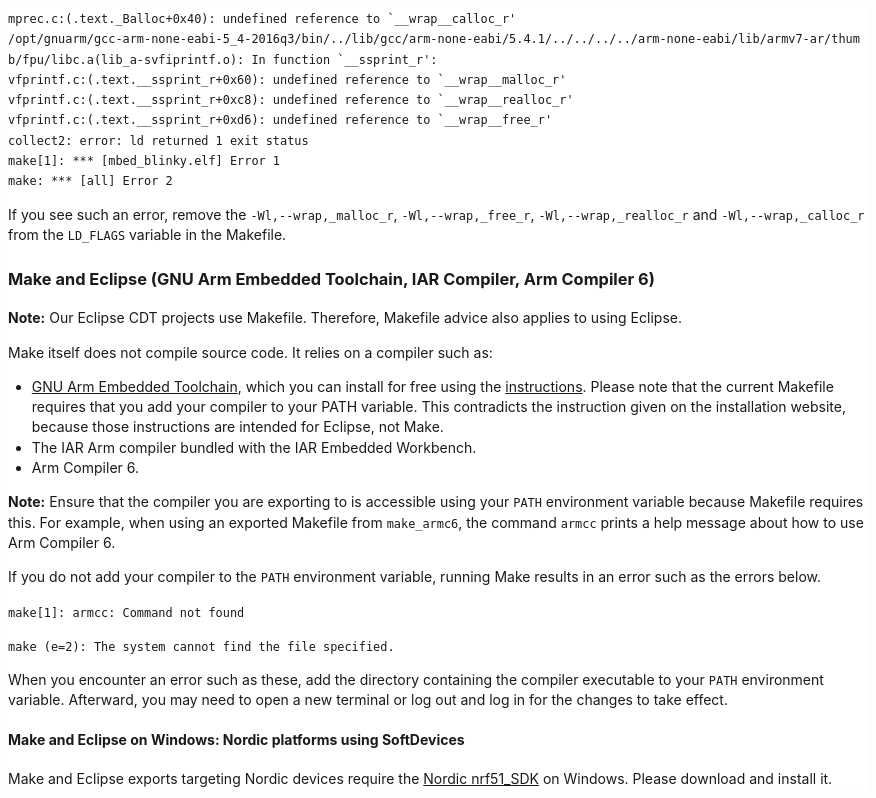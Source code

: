 ```
mprec.c:(.text._Balloc+0x40): undefined reference to `__wrap__calloc_r'
/opt/gnuarm/gcc-arm-none-eabi-5_4-2016q3/bin/../lib/gcc/arm-none-eabi/5.4.1/../../../../arm-none-eabi/lib/armv7-ar/thumb/fpu/libc.a(lib_a-svfiprintf.o): In function `__ssprint_r':
vfprintf.c:(.text.__ssprint_r+0x60): undefined reference to `__wrap__malloc_r'
vfprintf.c:(.text.__ssprint_r+0xc8): undefined reference to `__wrap__realloc_r'
vfprintf.c:(.text.__ssprint_r+0xd6): undefined reference to `__wrap__free_r'
collect2: error: ld returned 1 exit status
make[1]: *** [mbed_blinky.elf] Error 1
make: *** [all] Error 2
```

If you see such an error, remove the `-Wl,--wrap,_malloc_r`, `-Wl,--wrap,_free_r`, `-Wl,--wrap,_realloc_r` and `-Wl,--wrap,_calloc_r`from the `LD_FLAGS` variable in the Makefile.

### Make and Eclipse (GNU Arm Embedded Toolchain, IAR Compiler, Arm Compiler 6)

<span class="notes">**Note:** Our Eclipse CDT projects use Makefile. Therefore, Makefile advice also applies to using Eclipse.</span>

Make itself does not compile source code. It relies on a compiler such as:

- [GNU Arm Embedded Toolchain](https://developer.arm.com/open-source/gnu-toolchain/gnu-rm), which you can install for free using the [instructions](https://gnu-mcu-eclipse.github.io/toolchain/arm/install/). Please note that the current Makefile requires that you add your compiler to your PATH variable. This contradicts the instruction given on the installation website, because those instructions are intended for Eclipse, not Make.
- The IAR Arm compiler bundled with the IAR Embedded Workbench.
- Arm Compiler 6.

<span class="notes">**Note:** Ensure that the compiler you are exporting to is accessible using your `PATH` environment variable because Makefile requires this. For example, when using an exported Makefile from `make_armc6`, the command `armcc` prints a help message about how to use Arm Compiler 6.</span>

If you do not add your compiler to the `PATH` environment variable, running Make results in an error such as the errors below.

```
make[1]: armcc: Command not found
```
```
make (e=2): The system cannot find the file specified.
```

When you encounter an error such as these, add the directory containing the compiler executable to your `PATH` environment variable. Afterward, you may need to open a new terminal or log out and log in for the changes to take effect.

#### Make and Eclipse on Windows: Nordic platforms using SoftDevices

Make and Eclipse exports targeting Nordic devices require the [Nordic nrf51_SDK](http://developer.nordicsemi.com/nRF51_SDK/nRF51_SDK_v6.x.x/nrf51_sdk_v6_1_0_b2ec2e6.msi) on Windows. Please download and install it.
